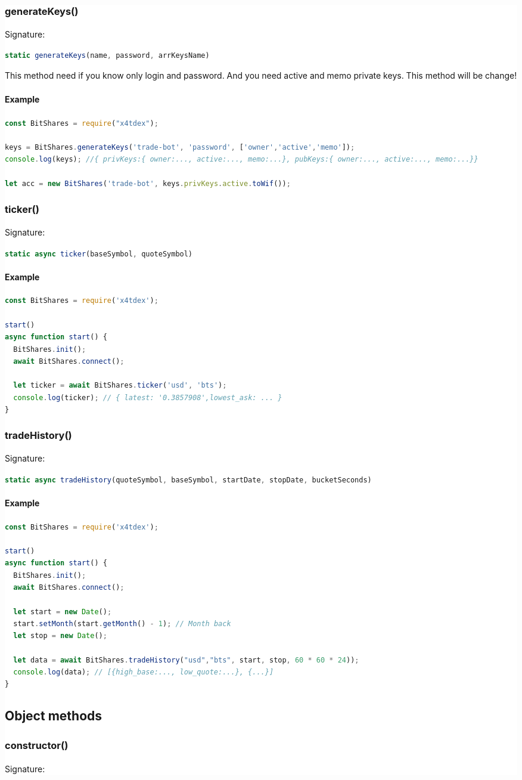 ### generateKeys()
Signature:
```js
static generateKeys(name, password, arrKeysName)
``` 
This method need if you know only login and password. And you need active and memo private keys. This method will be change!

#### Example
```js
const BitShares = require("x4tdex");

keys = BitShares.generateKeys('trade-bot', 'password', ['owner','active','memo']);
console.log(keys); //{ privKeys:{ owner:..., active:..., memo:...}, pubKeys:{ owner:..., active:..., memo:...}}

let acc = new BitShares('trade-bot', keys.privKeys.active.toWif());
```

### ticker()
Signature:
```js
static async ticker(baseSymbol, quoteSymbol)
```
#### Example
```js
const BitShares = require('x4tdex');

start()
async function start() {
  BitShares.init();
  await BitShares.connect();

  let ticker = await BitShares.ticker('usd', 'bts');
  console.log(ticker); // { latest: '0.3857908',lowest_ask: ... }
}
```
### tradeHistory()
Signature:
```js
static async tradeHistory(quoteSymbol, baseSymbol, startDate, stopDate, bucketSeconds)
```
#### Example
```js
const BitShares = require('x4tdex');

start()
async function start() {
  BitShares.init();
  await BitShares.connect();

  let start = new Date();
  start.setMonth(start.getMonth() - 1); // Month back
  let stop = new Date();

  let data = await BitShares.tradeHistory("usd","bts", start, stop, 60 * 60 * 24)); 
  console.log(data); // [{high_base:..., low_quote:...}, {...}]
}
```
## Object methods
### constructor()
Signature:
